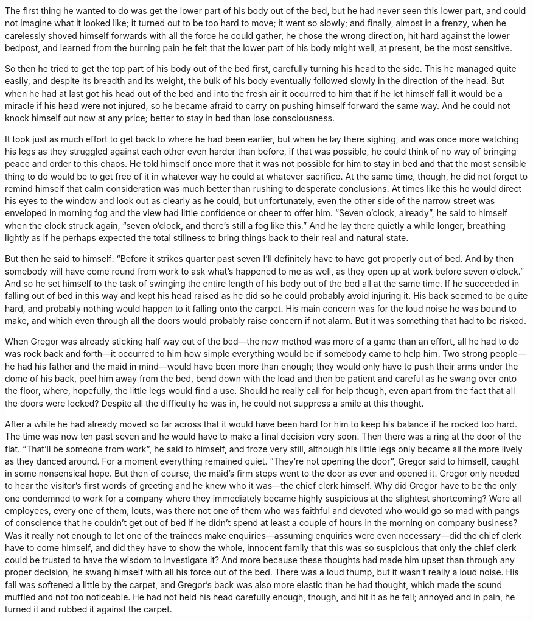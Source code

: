 The first thing he wanted to do was get the lower part of his body out of the bed, but he had never seen this lower part, and could not imagine what it looked like; it turned out to be too hard to move; it went so slowly; and finally, almost in a frenzy, when he carelessly shoved himself forwards with all the force he could gather, he chose the wrong direction, hit hard against the lower bedpost, and learned from the burning pain he felt that the lower part of his body might well, at present, be the most sensitive.

So then he tried to get the top part of his body out of the bed first, carefully turning his head to the side. This he managed quite easily, and despite its breadth and its weight, the bulk of his body eventually followed slowly in the direction of the head. But when he had at last got his head out of the bed and into the fresh air it occurred to him that if he let himself fall it would be a miracle if his head were not injured, so he became afraid to carry on pushing himself forward the same way. And he could not knock himself out now at any price; better to stay in bed than lose consciousness.

It took just as much effort to get back to where he had been earlier, but when he lay there sighing, and was once more watching his legs as they struggled against each other even harder than before, if that was possible, he could think of no way of bringing peace and order to this chaos. He told himself once more that it was not possible for him to stay in bed and that the most sensible thing to do would be to get free of it in whatever way he could at whatever sacrifice. At the same time, though, he did not forget to remind himself that calm consideration was much better than rushing to desperate conclusions. At times like this he would direct his eyes to the window and look out as clearly as he could, but unfortunately, even the other side of the narrow street was enveloped in morning fog and the view had little confidence or cheer to offer him. “Seven o’clock, already”, he said to himself when the clock struck again, “seven o’clock, and there’s still a fog like this.” And he lay there quietly a while longer, breathing lightly as if he perhaps expected the total stillness to bring things back to their real and natural state.

But then he said to himself: “Before it strikes quarter past seven I’ll definitely have to have got properly out of bed. And by then somebody will have come round from work to ask what’s happened to me as well, as they open up at work before seven o’clock.” And so he set himself to the task of swinging the entire length of his body out of the bed all at the same time. If he succeeded in falling out of bed in this way and kept his head raised as he did so he could probably avoid injuring it. His back seemed to be quite hard, and probably nothing would happen to it falling onto the carpet. His main concern was for the loud noise he was bound to make, and which even through all the doors would probably raise concern if not alarm. But it was something that had to be risked.

When Gregor was already sticking half way out of the bed—the new method was more of a game than an effort, all he had to do was rock back and forth—it occurred to him how simple everything would be if somebody came to help him. Two strong people—he had his father and the maid in mind—would have been more than enough; they would only have to push their arms under the dome of his back, peel him away from the bed, bend down with the load and then be patient and careful as he swang over onto the floor, where, hopefully, the little legs would find a use. Should he really call for help though, even apart from the fact that all the doors were locked? Despite all the difficulty he was in, he could not suppress a smile at this thought.

After a while he had already moved so far across that it would have been hard for him to keep his balance if he rocked too hard. The time was now ten past seven and he would have to make a final decision very soon. Then there was a ring at the door of the flat. “That’ll be someone from work”, he said to himself, and froze very still, although his little legs only became all the more lively as they danced around. For a moment everything remained quiet. “They’re not opening the door”, Gregor said to himself, caught in some nonsensical hope. But then of course, the maid’s firm steps went to the door as ever and opened it. Gregor only needed to hear the visitor’s first words of greeting and he knew who it was—the chief clerk himself. Why did Gregor have to be the only one condemned to work for a company where they immediately became highly suspicious at the slightest shortcoming? Were all employees, every one of them, louts, was there not one of them who was faithful and devoted who would go so mad with pangs of conscience that he couldn’t get out of bed if he didn’t spend at least a couple of hours in the morning on company business? Was it really not enough to let one of the trainees make enquiries—assuming enquiries were even necessary—did the chief clerk have to come himself, and did they have to show the whole, innocent family that this was so suspicious that only the chief clerk could be trusted to have the wisdom to investigate it? And more because these thoughts had made him upset than through any proper decision, he swang himself with all his force out of the bed. There was a loud thump, but it wasn’t really a loud noise. His fall was softened a little by the carpet, and Gregor’s back was also more elastic than he had thought, which made the sound muffled and not too noticeable. He had not held his head carefully enough, though, and hit it as he fell; annoyed and in pain, he turned it and rubbed it against the carpet.